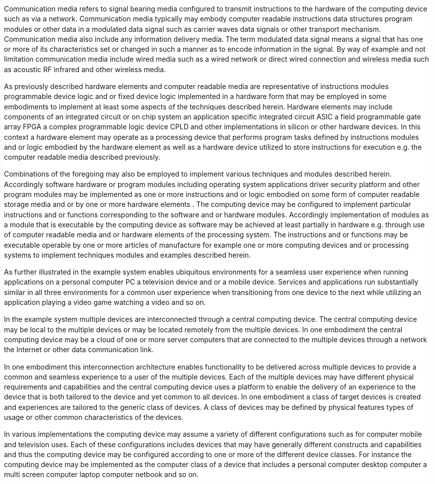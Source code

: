  Communication media refers to signal bearing media configured to transmit instructions to the hardware of the computing device such as via a network. Communication media typically may embody computer readable instructions data structures program modules or other data in a modulated data signal such as carrier waves data signals or other transport mechanism. Communication media also include any information delivery media. The term modulated data signal means a signal that has one or more of its characteristics set or changed in such a manner as to encode information in the signal. By way of example and not limitation communication media include wired media such as a wired network or direct wired connection and wireless media such as acoustic RF infrared and other wireless media.

As previously described hardware elements and computer readable media are representative of instructions modules programmable device logic and or fixed device logic implemented in a hardware form that may be employed in some embodiments to implement at least some aspects of the techniques described herein. Hardware elements may include components of an integrated circuit or on chip system an application specific integrated circuit ASIC a field programmable gate array FPGA a complex programmable logic device CPLD and other implementations in silicon or other hardware devices. In this context a hardware element may operate as a processing device that performs program tasks defined by instructions modules and or logic embodied by the hardware element as well as a hardware device utilized to store instructions for execution e.g. the computer readable media described previously.

Combinations of the foregoing may also be employed to implement various techniques and modules described herein. Accordingly software hardware or program modules including operating system applications driver security platform and other program modules may be implemented as one or more instructions and or logic embodied on some form of computer readable storage media and or by one or more hardware elements . The computing device may be configured to implement particular instructions and or functions corresponding to the software and or hardware modules. Accordingly implementation of modules as a module that is executable by the computing device as software may be achieved at least partially in hardware e.g. through use of computer readable media and or hardware elements of the processing system. The instructions and or functions may be executable operable by one or more articles of manufacture for example one or more computing devices and or processing systems to implement techniques modules and examples described herein.

As further illustrated in the example system enables ubiquitous environments for a seamless user experience when running applications on a personal computer PC a television device and or a mobile device. Services and applications run substantially similar in all three environments for a common user experience when transitioning from one device to the next while utilizing an application playing a video game watching a video and so on.

In the example system multiple devices are interconnected through a central computing device. The central computing device may be local to the multiple devices or may be located remotely from the multiple devices. In one embodiment the central computing device may be a cloud of one or more server computers that are connected to the multiple devices through a network the Internet or other data communication link.

In one embodiment this interconnection architecture enables functionality to be delivered across multiple devices to provide a common and seamless experience to a user of the multiple devices. Each of the multiple devices may have different physical requirements and capabilities and the central computing device uses a platform to enable the delivery of an experience to the device that is both tailored to the device and yet common to all devices. In one embodiment a class of target devices is created and experiences are tailored to the generic class of devices. A class of devices may be defined by physical features types of usage or other common characteristics of the devices.

In various implementations the computing device may assume a variety of different configurations such as for computer mobile and television uses. Each of these configurations includes devices that may have generally different constructs and capabilities and thus the computing device may be configured according to one or more of the different device classes. For instance the computing device may be implemented as the computer class of a device that includes a personal computer desktop computer a multi screen computer laptop computer netbook and so on.
